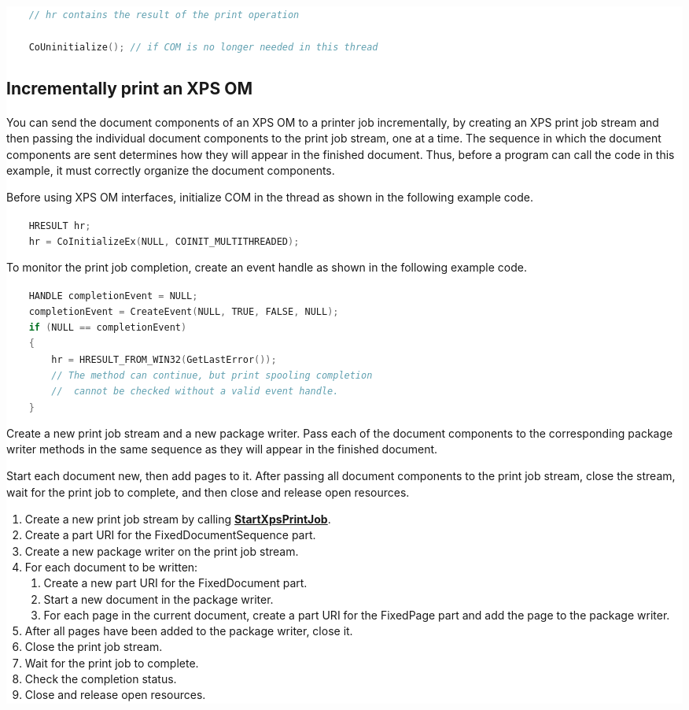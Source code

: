 ```C++
    // hr contains the result of the print operation

    CoUninitialize(); // if COM is no longer needed in this thread
```



## Incrementally print an XPS OM

You can send the document components of an XPS OM to a printer job incrementally, by creating an XPS print job stream and then passing the individual document components to the print job stream, one at a time. The sequence in which the document components are sent determines how they will appear in the finished document. Thus, before a program can call the code in this example, it must correctly organize the document components.

Before using XPS OM interfaces, initialize COM in the thread as shown in the following example code.


```C++
    HRESULT hr;
    hr = CoInitializeEx(NULL, COINIT_MULTITHREADED);
```



To monitor the print job completion, create an event handle as shown in the following example code.


```C++
    HANDLE completionEvent = NULL;
    completionEvent = CreateEvent(NULL, TRUE, FALSE, NULL);
    if (NULL == completionEvent)
    {
        hr = HRESULT_FROM_WIN32(GetLastError());
        // The method can continue, but print spooling completion
        //  cannot be checked without a valid event handle.
    }
```



Create a new print job stream and a new package writer. Pass each of the document components to the corresponding package writer methods in the same sequence as they will appear in the finished document.

Start each document new, then add pages to it. After passing all document components to the print job stream, close the stream, wait for the print job to complete, and then close and release open resources.

1.  Create a new print job stream by calling [**StartXpsPrintJob**](https://msdn.microsoft.com/library/Dd374437(v=VS.85).aspx).
2.  Create a part URI for the FixedDocumentSequence part.
3.  Create a new package writer on the print job stream.
4.  For each document to be written:
    1.  Create a new part URI for the FixedDocument part.
    2.  Start a new document in the package writer.
    3.  For each page in the current document, create a part URI for the FixedPage part and add the page to the package writer.
5.  After all pages have been added to the package writer, close it.
6.  Close the print job stream.
7.  Wait for the print job to complete.
8.  Check the completion status.
9.  Close and release open resources.
